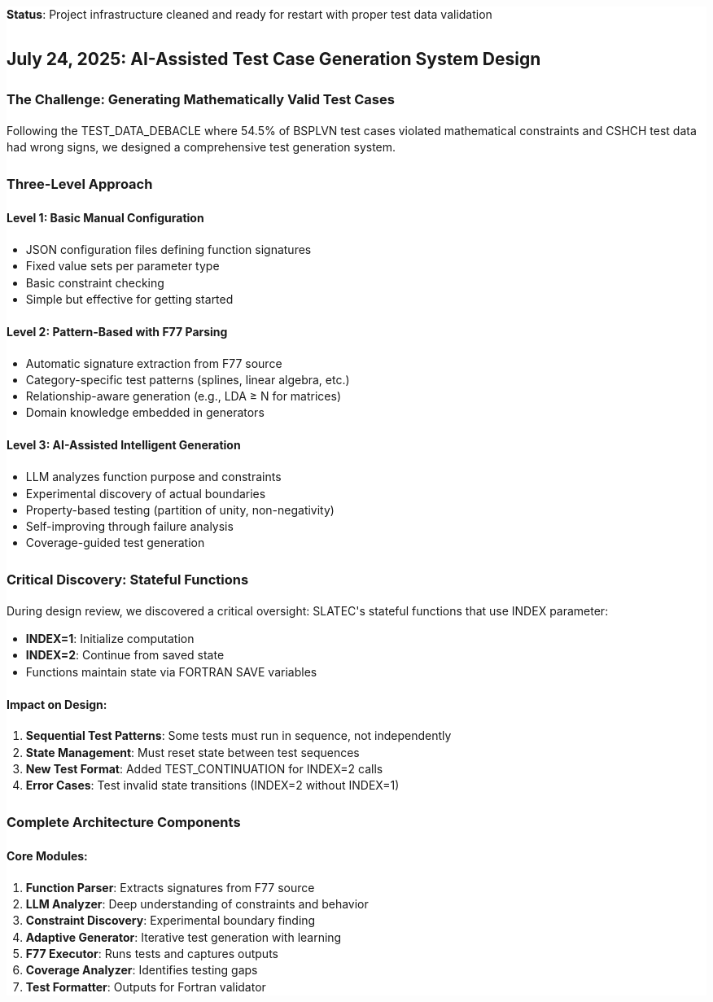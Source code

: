 **Status**: Project infrastructure cleaned and ready for restart with proper test data validation

## July 24, 2025: AI-Assisted Test Case Generation System Design

### **The Challenge: Generating Mathematically Valid Test Cases**

Following the TEST_DATA_DEBACLE where 54.5% of BSPLVN test cases violated mathematical constraints and CSHCH test data had wrong signs, we designed a comprehensive test generation system.

### **Three-Level Approach**

#### **Level 1: Basic Manual Configuration**
- JSON configuration files defining function signatures
- Fixed value sets per parameter type
- Basic constraint checking
- Simple but effective for getting started

#### **Level 2: Pattern-Based with F77 Parsing**
- Automatic signature extraction from F77 source
- Category-specific test patterns (splines, linear algebra, etc.)
- Relationship-aware generation (e.g., LDA ≥ N for matrices)
- Domain knowledge embedded in generators

#### **Level 3: AI-Assisted Intelligent Generation**
- LLM analyzes function purpose and constraints
- Experimental discovery of actual boundaries
- Property-based testing (partition of unity, non-negativity)
- Self-improving through failure analysis
- Coverage-guided test generation

### **Critical Discovery: Stateful Functions**

During design review, we discovered a critical oversight: SLATEC's stateful functions that use INDEX parameter:
- **INDEX=1**: Initialize computation
- **INDEX=2**: Continue from saved state
- Functions maintain state via FORTRAN SAVE variables

#### **Impact on Design**:
1. **Sequential Test Patterns**: Some tests must run in sequence, not independently
2. **State Management**: Must reset state between test sequences
3. **New Test Format**: Added TEST_CONTINUATION for INDEX=2 calls
4. **Error Cases**: Test invalid state transitions (INDEX=2 without INDEX=1)

### **Complete Architecture Components**

#### **Core Modules**:
1. **Function Parser**: Extracts signatures from F77 source
2. **LLM Analyzer**: Deep understanding of constraints and behavior
3. **Constraint Discovery**: Experimental boundary finding
4. **Adaptive Generator**: Iterative test generation with learning
5. **F77 Executor**: Runs tests and captures outputs
6. **Coverage Analyzer**: Identifies testing gaps
7. **Test Formatter**: Outputs for Fortran validator
